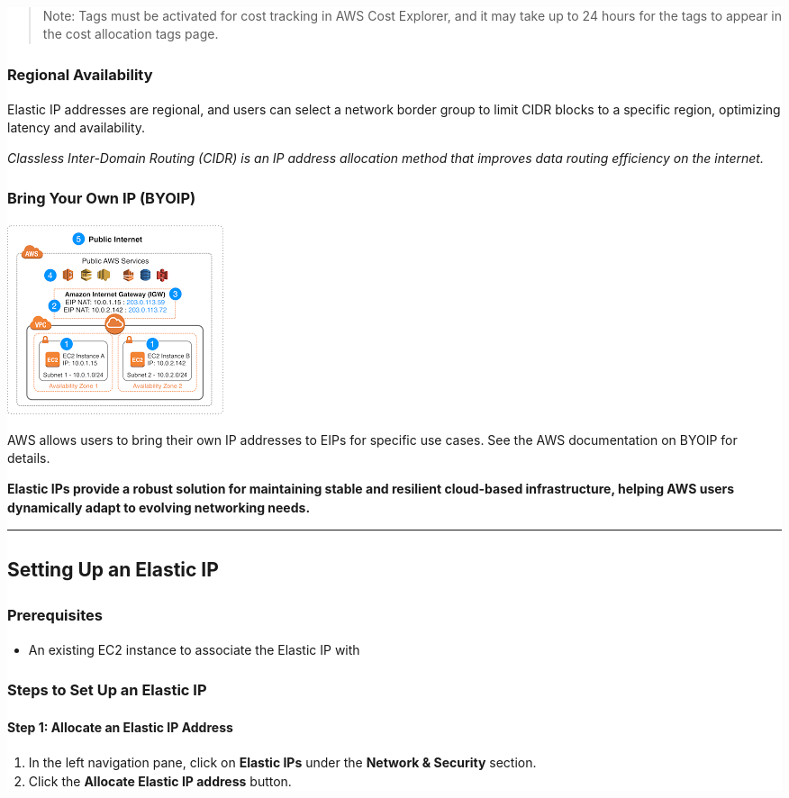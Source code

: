 > Note: Tags must be activated for cost tracking in AWS Cost Explorer, and it may take up to 24 hours for the tags to appear in the cost allocation tags page.

### Regional Availability

Elastic IP addresses are regional, and users can select a network border group to limit CIDR blocks to a specific region, optimizing latency and availability.

_Classless Inter-Domain Routing (CIDR) is an IP address allocation method that improves data routing efficiency on the internet._

### Bring Your Own IP (BYOIP)

![](/assets/img/backbone-of-aws/EIP/EIP-02.png)

AWS allows users to bring their own IP addresses to EIPs for specific use cases. See the AWS documentation on BYOIP for details.

**Elastic IPs provide a robust solution for maintaining stable and resilient cloud-based infrastructure, helping AWS users dynamically adapt to evolving networking needs.**

---

## Setting Up an Elastic IP

### Prerequisites

- An existing EC2 instance to associate the Elastic IP with

### Steps to Set Up an Elastic IP

#### Step 1: Allocate an Elastic IP Address

1. In the left navigation pane, click on **Elastic IPs** under the **Network & Security** section.
2. Click the **Allocate Elastic IP address** button.
